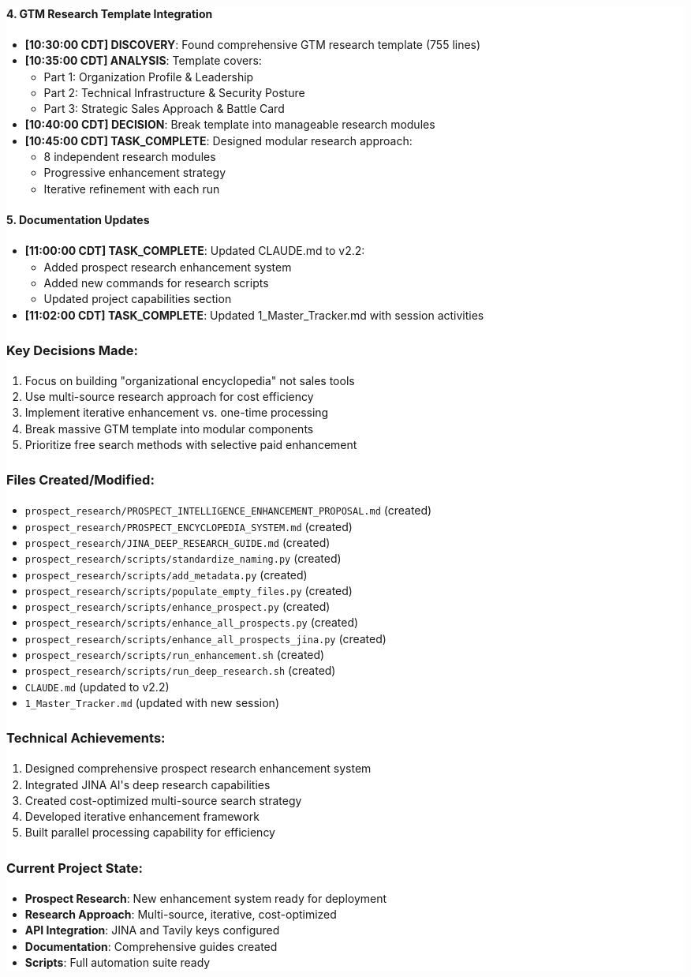 #### 4. GTM Research Template Integration
- **[10:30:00 CDT] DISCOVERY**: Found comprehensive GTM research template (755 lines)
- **[10:35:00 CDT] ANALYSIS**: Template covers:
  - Part 1: Organization Profile & Leadership
  - Part 2: Technical Infrastructure & Security Posture
  - Part 3: Strategic Sales Approach & Battle Card
- **[10:40:00 CDT] DECISION**: Break template into manageable research modules
- **[10:45:00 CDT] TASK_COMPLETE**: Designed modular research approach:
  - 8 independent research modules
  - Progressive enhancement strategy
  - Iterative refinement with each run

#### 5. Documentation Updates
- **[11:00:00 CDT] TASK_COMPLETE**: Updated CLAUDE.md to v2.2:
  - Added prospect research enhancement system
  - Added new commands for research scripts
  - Updated project capabilities section
- **[11:02:00 CDT] TASK_COMPLETE**: Updated 1_Master_Tracker.md with session activities

### Key Decisions Made:
1. Focus on building "organizational encyclopedia" not sales tools
2. Use multi-source research approach for cost efficiency
3. Implement iterative enhancement vs. one-time processing
4. Break massive GTM template into modular components
5. Prioritize free search methods with selective paid enhancement

### Files Created/Modified:
- `prospect_research/PROSPECT_INTELLIGENCE_ENHANCEMENT_PROPOSAL.md` (created)
- `prospect_research/PROSPECT_ENCYCLOPEDIA_SYSTEM.md` (created)
- `prospect_research/JINA_DEEP_RESEARCH_GUIDE.md` (created)
- `prospect_research/scripts/standardize_naming.py` (created)
- `prospect_research/scripts/add_metadata.py` (created)
- `prospect_research/scripts/populate_empty_files.py` (created)
- `prospect_research/scripts/enhance_prospect.py` (created)
- `prospect_research/scripts/enhance_all_prospects.py` (created)
- `prospect_research/scripts/enhance_all_prospects_jina.py` (created)
- `prospect_research/scripts/run_enhancement.sh` (created)
- `prospect_research/scripts/run_deep_research.sh` (created)
- `CLAUDE.md` (updated to v2.2)
- `1_Master_Tracker.md` (updated with new session)

### Technical Achievements:
1. Designed comprehensive prospect research enhancement system
2. Integrated JINA AI's deep research capabilities
3. Created cost-optimized multi-source search strategy
4. Developed iterative enhancement framework
5. Built parallel processing capability for efficiency

### Current Project State:
- **Prospect Research**: New enhancement system ready for deployment
- **Research Approach**: Multi-source, iterative, cost-optimized
- **API Integration**: JINA and Tavily keys configured
- **Documentation**: Comprehensive guides created
- **Scripts**: Full automation suite ready
